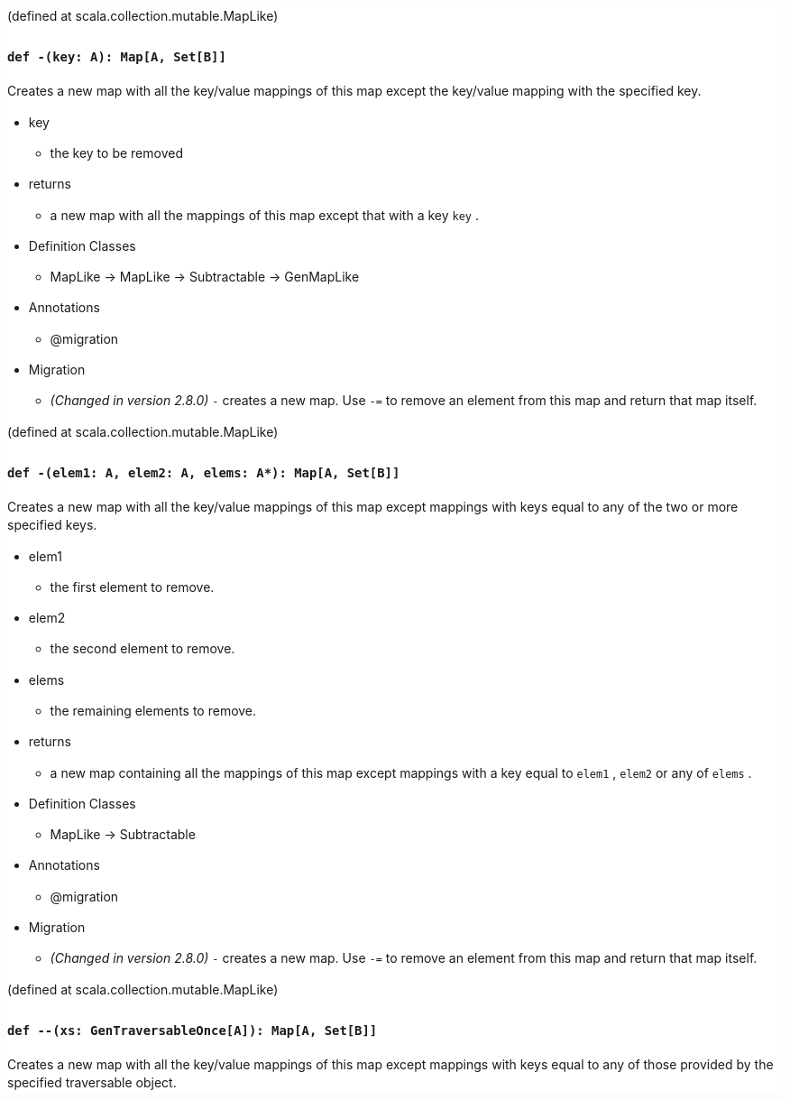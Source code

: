 (defined at scala.collection.mutable.MapLike)


### `def -(key: A): Map[A, Set[B]]`                                          ###

Creates a new map with all the key/value mappings of this map except the
key/value mapping with the specified key.

* key
  * the key to be removed
* returns
  * a new map with all the mappings of this map except that with a key `key` .

* Definition Classes
  * MapLike → MapLike → Subtractable → GenMapLike
* Annotations
  * @migration
* Migration
  * _(Changed in version 2.8.0)_  `-` creates a new map. Use `-=` to remove an
    element from this map and return that map itself.

(defined at scala.collection.mutable.MapLike)


### `def -(elem1: A, elem2: A, elems: A*): Map[A, Set[B]]`                   ###

Creates a new map with all the key/value mappings of this map except mappings
with keys equal to any of the two or more specified keys.

* elem1
  * the first element to remove.
* elem2
  * the second element to remove.
* elems
  * the remaining elements to remove.
* returns
  * a new map containing all the mappings of this map except mappings with a key
    equal to `elem1` , `elem2` or any of `elems` .

* Definition Classes
  * MapLike → Subtractable
* Annotations
  * @migration
* Migration
  * _(Changed in version 2.8.0)_  `-` creates a new map. Use `-=` to remove an
    element from this map and return that map itself.

(defined at scala.collection.mutable.MapLike)


### `def --(xs: GenTraversableOnce[A]): Map[A, Set[B]]`                      ###

Creates a new map with all the key/value mappings of this map except mappings
with keys equal to any of those provided by the specified traversable object.
